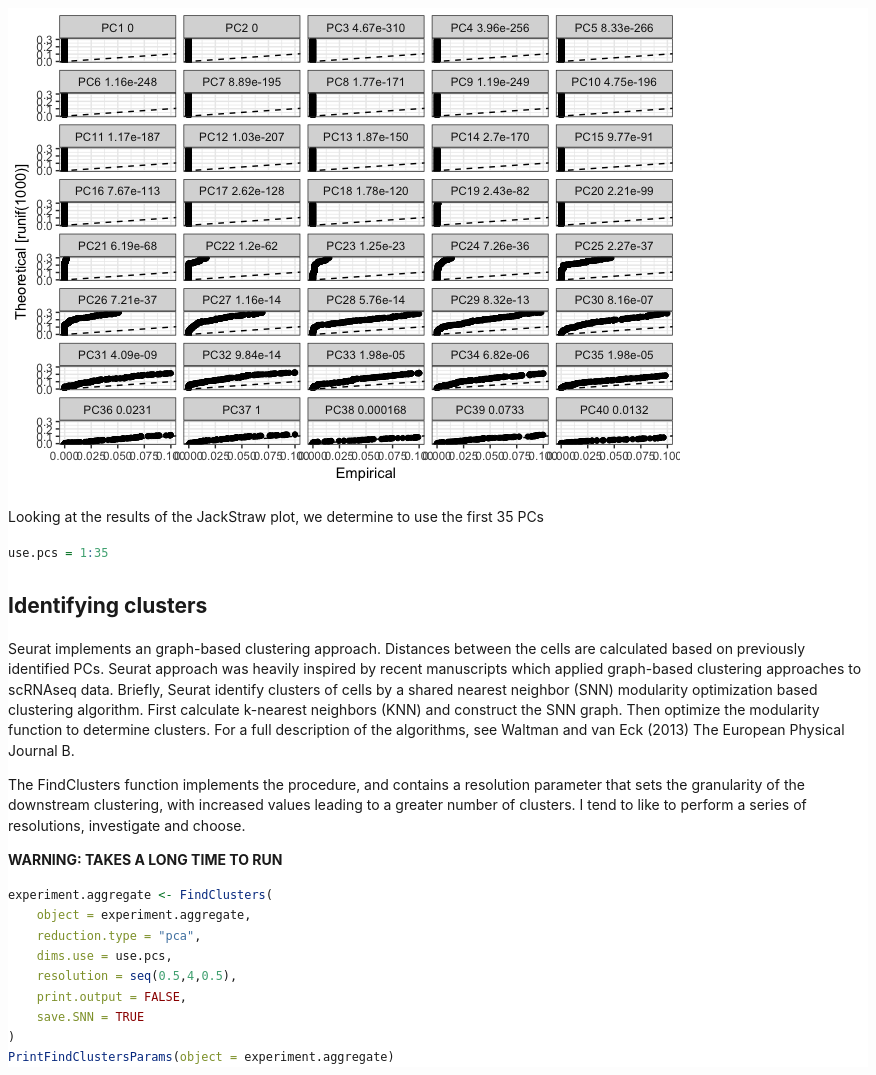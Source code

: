 ![](scRNA_Workshop_files/figure-html/unnamed-chunk-28-1.png)

Looking at the results of the JackStraw plot, we determine to use the first 35 PCs

```r
use.pcs = 1:35
```

## Identifying clusters

Seurat implements an graph-based clustering approach. Distances between the cells are calculated based on previously identified PCs. Seurat approach was heavily inspired by recent manuscripts which applied graph-based clustering approaches to scRNAseq data. Briefly, Seurat identify clusters of cells by a shared nearest neighbor (SNN) modularity optimization based clustering algorithm. First calculate k-nearest neighbors (KNN) and construct the SNN graph. Then optimize the modularity function to determine clusters. For a full description of the algorithms, see Waltman and van Eck (2013) The European Physical Journal B.

The FindClusters function implements the procedure, and contains a resolution parameter that sets the granularity of the downstream clustering, with increased values leading to a greater number of clusters. I tend to like to perform a series of resolutions, investigate and choose.

__WARNING: TAKES A LONG TIME TO RUN__

```r
experiment.aggregate <- FindClusters(
    object = experiment.aggregate, 
    reduction.type = "pca", 
    dims.use = use.pcs, 
    resolution = seq(0.5,4,0.5), 
    print.output = FALSE, 
    save.SNN = TRUE
)
PrintFindClustersParams(object = experiment.aggregate)
```
